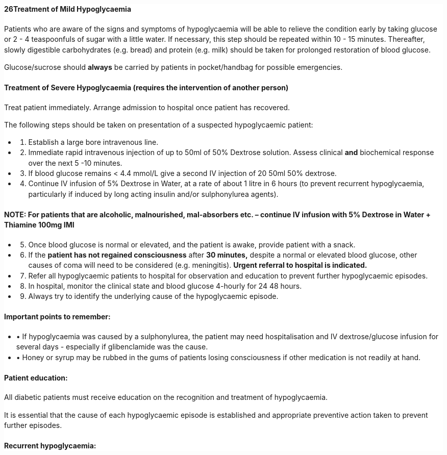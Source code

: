 #### 26**Treatment of Mild Hypoglycaemia**

Patients who are aware of the signs and symptoms of hypoglycaemia will be able to relieve the condition early by taking glucose or 2 - 4 teaspoonfuls of sugar with a little water. If necessary, this step should be repeated within 10 - 15 minutes. Thereafter, slowly digestible carbohydrates (e.g. bread) and protein (e.g. milk) should be taken for prolonged restoration of blood glucose.

Glucose/sucrose should **always** be carried by patients in pocket/handbag for possible emergencies.

#### **Treatment of Severe Hypoglycaemia (requires the intervention of another person)**

Treat patient immediately. Arrange admission to hospital once patient has recovered.

The following steps should be taken on presentation of a suspected hypoglycaemic patient:

- 1. Establish a large bore intravenous line.
- 2. Immediate rapid intravenous injection of up to 50ml of 50% Dextrose solution. Assess clinical **and** biochemical response over the next 5 -10 minutes.
- 3. If blood glucose remains < 4.4 mmol/L give a second IV injection of 20 50ml 50% dextrose.
- 4. Continue IV infusion of 5% Dextrose in Water, at a rate of about 1 litre in 6 hours (to prevent recurrent hypoglycaemia, particularly if induced by long acting insulin and/or sulphonylurea agents).

#### **NOTE: For patients that are alcoholic, malnourished, mal-absorbers etc. – continue IV infusion with 5% Dextrose in Water + Thiamine 100mg IMI**

- 5. Once blood glucose is normal or elevated, and the patient is awake, provide patient with a snack.
- 6. If the **patient has not regained consciousness** after **30 minutes,** despite a normal or elevated blood glucose, other causes of coma will need to be considered (e.g. meningitis). **Urgent referral to hospital is indicated.**
- 7. Refer all hypoglycaemic patients to hospital for observation and education to prevent further hypoglycaemic episodes.
- 8. In hospital, monitor the clinical state and blood glucose 4-hourly for 24 48 hours.
- 9. Always try to identify the underlying cause of the hypoglycaemic episode.

#### **Important points to remember:**

- • If hypoglycaemia was caused by a sulphonylurea, the patient may need hospitalisation and IV dextrose/glucose infusion for several days - especially if glibenclamide was the cause.
- • Honey or syrup may be rubbed in the gums of patients losing consciousness if other medication is not readily at hand.

#### **Patient education:**

All diabetic patients must receive education on the recognition and treatment of hypoglycaemia.

It is essential that the cause of each hypoglycaemic episode is established and appropriate preventive action taken to prevent further episodes.

#### **Recurrent hypoglycaemia:**
